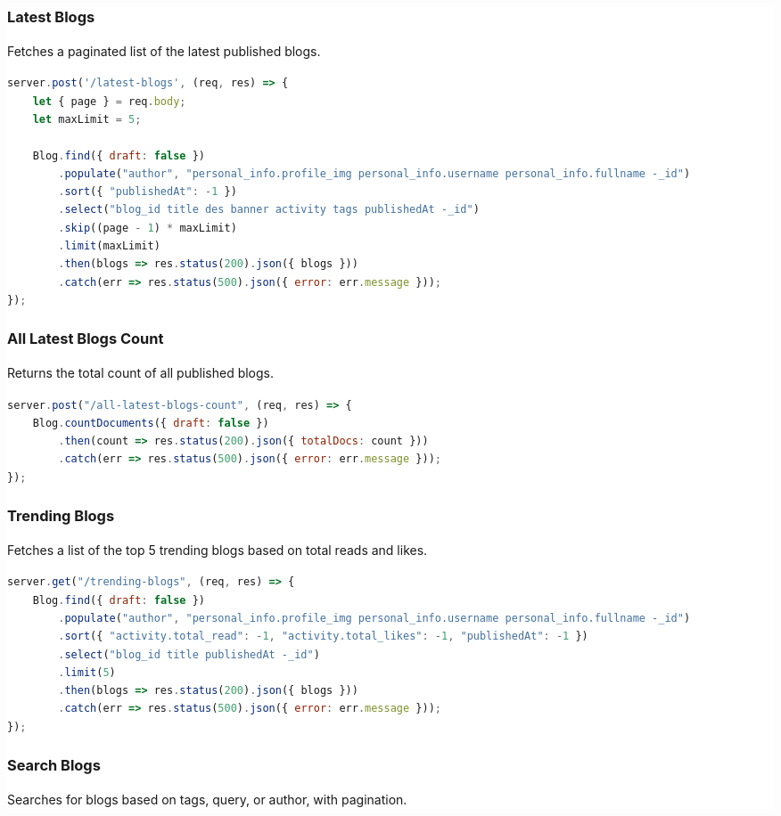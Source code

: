 ### Latest Blogs

Fetches a paginated list of the latest published blogs.

```javascript
server.post('/latest-blogs', (req, res) => {
    let { page } = req.body;
    let maxLimit = 5;

    Blog.find({ draft: false })
        .populate("author", "personal_info.profile_img personal_info.username personal_info.fullname -_id")
        .sort({ "publishedAt": -1 })
        .select("blog_id title des banner activity tags publishedAt -_id")
        .skip((page - 1) * maxLimit)
        .limit(maxLimit)
        .then(blogs => res.status(200).json({ blogs }))
        .catch(err => res.status(500).json({ error: err.message }));
});
```

### All Latest Blogs Count

Returns the total count of all published blogs.

```javascript
server.post("/all-latest-blogs-count", (req, res) => {
    Blog.countDocuments({ draft: false })
        .then(count => res.status(200).json({ totalDocs: count }))
        .catch(err => res.status(500).json({ error: err.message }));
});
```

### Trending Blogs

Fetches a list of the top 5 trending blogs based on total reads and likes.

```javascript
server.get("/trending-blogs", (req, res) => {
    Blog.find({ draft: false })
        .populate("author", "personal_info.profile_img personal_info.username personal_info.fullname -_id")
        .sort({ "activity.total_read": -1, "activity.total_likes": -1, "publishedAt": -1 })
        .select("blog_id title publishedAt -_id")
        .limit(5)
        .then(blogs => res.status(200).json({ blogs }))
        .catch(err => res.status(500).json({ error: err.message }));
});
```

### Search Blogs

Searches for blogs based on tags, query, or author, with pagination.
